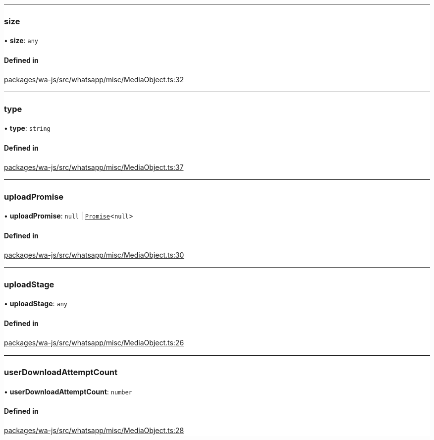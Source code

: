 ___

### size

• **size**: `any`

#### Defined in

[packages/wa-js/src/whatsapp/misc/MediaObject.ts:32](https://github.com/wppconnect-team/wa-js/blob/main/src/whatsapp/misc/MediaObject.ts#L32)

___

### type

• **type**: `string`

#### Defined in

[packages/wa-js/src/whatsapp/misc/MediaObject.ts:37](https://github.com/wppconnect-team/wa-js/blob/main/src/whatsapp/misc/MediaObject.ts#L37)

___

### uploadPromise

• **uploadPromise**: ``null`` \| [`Promise`]( https://developer.mozilla.org/en-US/docs/Web/JavaScript/Reference/Global_Objects/Promise )<``null``\>

#### Defined in

[packages/wa-js/src/whatsapp/misc/MediaObject.ts:30](https://github.com/wppconnect-team/wa-js/blob/main/src/whatsapp/misc/MediaObject.ts#L30)

___

### uploadStage

• **uploadStage**: `any`

#### Defined in

[packages/wa-js/src/whatsapp/misc/MediaObject.ts:26](https://github.com/wppconnect-team/wa-js/blob/main/src/whatsapp/misc/MediaObject.ts#L26)

___

### userDownloadAttemptCount

• **userDownloadAttemptCount**: `number`

#### Defined in

[packages/wa-js/src/whatsapp/misc/MediaObject.ts:28](https://github.com/wppconnect-team/wa-js/blob/main/src/whatsapp/misc/MediaObject.ts#L28)
